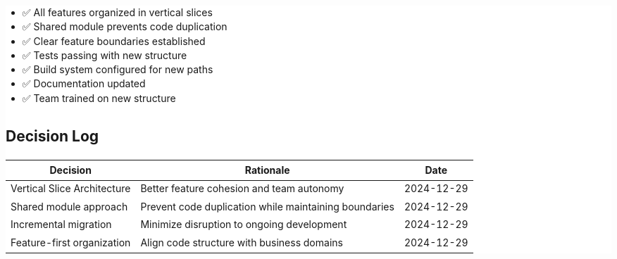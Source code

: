 - ✅ All features organized in vertical slices
- ✅ Shared module prevents code duplication
- ✅ Clear feature boundaries established
- ✅ Tests passing with new structure
- ✅ Build system configured for new paths
- ✅ Documentation updated
- ✅ Team trained on new structure

## Decision Log

| Decision                    | Rationale                                             | Date       |
| --------------------------- | ----------------------------------------------------- | ---------- |
| Vertical Slice Architecture | Better feature cohesion and team autonomy             | 2024-12-29 |
| Shared module approach      | Prevent code duplication while maintaining boundaries | 2024-12-29 |
| Incremental migration       | Minimize disruption to ongoing development            | 2024-12-29 |
| Feature-first organization  | Align code structure with business domains            | 2024-12-29 |
